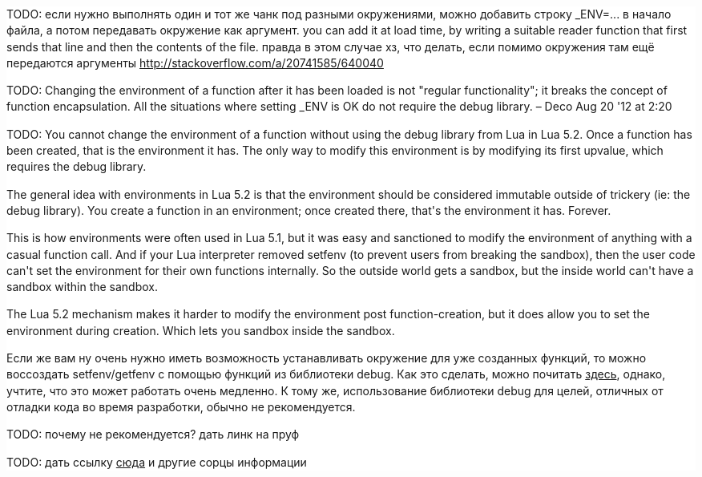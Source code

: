 TODO: если нужно выполнять один и тот же чанк под разными окружениями, можно добавить строку \_ENV=... в начало файла, а потом передавать окружение как аргумент. you can add it at load time, by writing a suitable reader function that first sends that line and then the contents of the file. правда в этом случае хз, что делать, если помимо окружения там ещё передаются аргументы http://stackoverflow.com/a/20741585/640040

TODO: Changing the environment of a function after it has been loaded is not "regular functionality"; it breaks the concept of function encapsulation. All the situations where setting \_ENV is OK do not require the debug library. – Deco Aug 20 '12 at 2:20

TODO: You cannot change the environment of a function without using the debug library from Lua in Lua 5.2. Once a function has been created, that is the environment it has. The only way to modify this environment is by modifying its first upvalue, which requires the debug library.

The general idea with environments in Lua 5.2 is that the environment should be considered immutable outside of trickery (ie: the debug library). You create a function in an environment; once created there, that's the environment it has. Forever.

This is how environments were often used in Lua 5.1, but it was easy and sanctioned to modify the environment of anything with a casual function call. And if your Lua interpreter removed setfenv (to prevent users from breaking the sandbox), then the user code can't set the environment for their own functions internally. So the outside world gets a sandbox, but the inside world can't have a sandbox within the sandbox.

The Lua 5.2 mechanism makes it harder to modify the environment post function-creation, but it does allow you to set the environment during creation. Which lets you sandbox inside the sandbox.

Если же вам ну очень нужно иметь возможность устанавливать окружение для уже созданных функций, то можно воссоздать setfenv/getfenv с помощью функций из библиотеки debug. Как это сделать, можно почитать [здесь](http://leafo.net/guides/setfenv-in-lua52-and-above.html), однако, учтите, что это может работать очень медленно. К тому же, использование библиотеки debug для целей, отличных от отладки кода во время разработки, обычно не рекомендуется.

TODO: почему не рекомендуется? дать линк на пруф

TODO: дать ссылку [сюда](http://lua-users.org/wiki/EnvironmentsTutorial) и другие сорцы информации
